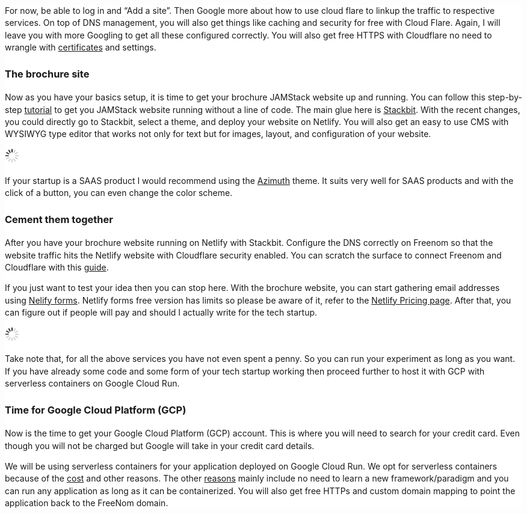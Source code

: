For now, be able to log in and “Add a site”. Then Google more about how to use cloud flare to linkup the traffic to respective services. On top of DNS management, you will also get things like caching and security for free with Cloud Flare. Again, I will leave you with more Googling to get all these configured correctly. You will also get free HTTPS with Cloudflare no need to wrangle with [certificates](https://letsencrypt.org/) and settings.

### The brochure site

Now as you have your basics setup, it is time to get your brochure JAMStack website up and running. You can follow this step-by-step [tutorial](/blog/2020/04/jamstack-tutorial-website-with-no-code-for-free/) to get you JAMStack website running without a line of code. The main glue here is [Stackbit](https://stackbit.com/). With the recent changes, you could directly go to Stackbit, select a theme, and deploy your website on Netlify. You will also get an easy to use CMS with WYSIWYG type editor that works not only for text but for images, layout, and configuration of your website.

<img class="center" src="/images/generic/loading.gif" data-echo="/images/start-tech-startup/04stackbit.jpg" title="Stackbit for easy to edit JAMStack website" alt="Use stackbit for your brochure JAMStack website">

If your startup is a SAAS product I would recommend using the [Azimuth](https://app.stackbit.com/create?theme=azimuth) theme. It suits very well for SAAS products and with the click of a button, you can even change the color scheme.

### Cement them together

After you have your brochure website running on Netlify with Stackbit. Configure the DNS correctly on Freenom so that the website traffic hits the Netlify website with Cloudflare security enabled. You can scratch the surface to connect Freenom and Cloudflare with this [guide](https://dev.to/hieplpvip/get-a-free-domain-with-freenom-and-cloudflare-k1j).

If you just want to test your idea then you can stop here. With the brochure website, you can start gathering email addresses using [Nelify forms](https://www.netlify.com/products/forms/). Netlify forms free version has limits so please be aware of it, refer to the [Netlify Pricing page](https://www.netlify.com/pricing/). After that, you can figure out if people will pay and should I actually write for the tech startup.

<img class="center" src="/images/generic/loading.gif" data-echo="/images/start-tech-startup/05netlify-forms.jpg" title="Netlify and Netlify forms" alt="Netlify and Netlify forms for getting user data">

Take note that, for all the above services you have not even spent a penny. So you can run your experiment as long as you want. If you have already some code and some form of your tech startup working then proceed further to host it with GCP with serverless containers on Google Cloud Run.

### Time for Google Cloud Platform (GCP)

Now is the time to get your Google Cloud Platform (GCP) account. This is where you will need to search for your credit card. Even though you will not be charged but Google will take in your credit card details.


We will be using serverless containers for your application deployed on Google Cloud Run. We opt for serverless containers because of the [cost](https://cloud.google.com/run/pricing) and other reasons. The other [reasons](/blog/2019/11/why-use-google-cloud-run-5-compelling-reasons/) mainly include no need to learn a new framework/paradigm and you can run any application as long as it can be containerized. You will also get free HTTPs and custom domain mapping to point the application back to the FreeNom domain.
